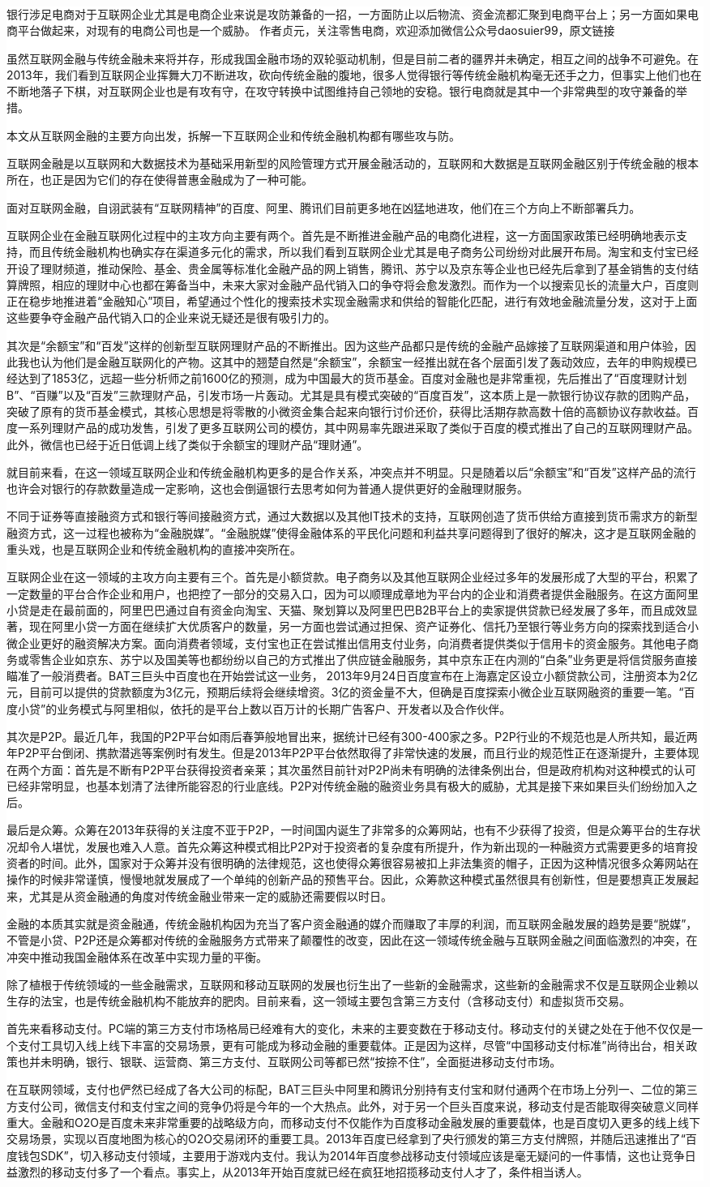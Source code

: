 银行涉足电商对于互联网企业尤其是电商企业来说是攻防兼备的一招，一方面防止以后物流、资金流都汇聚到电商平台上；另一方面如果电商平台做起来，对现有的电商公司也是一个威胁。 作者贞元，关注零售电商，欢迎添加微信公众号daosuier99，原文链接

虽然互联网金融与传统金融未来将并存，形成我国金融市场的双轮驱动机制，但是目前二者的疆界并未确定，相互之间的战争不可避免。在2013年，我们看到互联网企业挥舞大刀不断进攻，砍向传统金融的腹地，很多人觉得银行等传统金融机构毫无还手之力，但事实上他们也在不断地落子下棋，对互联网企业也是有攻有守，在攻守转换中试图维持自己领地的安稳。银行电商就是其中一个非常典型的攻守兼备的举措。

本文从互联网金融的主要方向出发，拆解一下互联网企业和传统金融机构都有哪些攻与防。

互联网金融是以互联网和大数据技术为基础采用新型的风险管理方式开展金融活动的，互联网和大数据是互联网金融区别于传统金融的根本所在，也正是因为它们的存在使得普惠金融成为了一种可能。

面对互联网金融，自诩武装有“互联网精神”的百度、阿里、腾讯们目前更多地在凶猛地进攻，他们在三个方向上不断部署兵力。

互联网企业在金融互联网化过程中的主攻方向主要有两个。首先是不断推进金融产品的电商化进程，这一方面国家政策已经明确地表示支持，而且传统金融机构也确实存在渠道多元化的需求，所以我们看到互联网企业尤其是电子商务公司纷纷对此展开布局。淘宝和支付宝已经开设了理财频道，推动保险、基金、贵金属等标准化金融产品的网上销售，腾讯、苏宁以及京东等企业也已经先后拿到了基金销售的支付结算牌照，相应的理财中心也都在筹备当中，未来大家对金融产品代销入口的争夺将会愈发激烈。而作为一个以搜索见长的流量大户，百度则正在稳步地推进着“金融知心”项目，希望通过个性化的搜索技术实现金融需求和供给的智能化匹配，进行有效地金融流量分发，这对于上面这些要争夺金融产品代销入口的企业来说无疑还是很有吸引力的。

其次是“余额宝”和“百发”这样的创新型互联网理财产品的不断推出。因为这些产品都只是传统的金融产品嫁接了互联网渠道和用户体验，因此我也认为他们是金融互联网化的产物。这其中的翘楚自然是“余额宝”，余额宝一经推出就在各个层面引发了轰动效应，去年的申购规模已经达到了1853亿，远超一些分析师之前1600亿的预测，成为中国最大的货币基金。百度对金融也是非常重视，先后推出了“百度理财计划B”、“百赚”以及“百发”三款理财产品，引发市场一片轰动。尤其是具有模式突破的“百度百发”，这本质上是一款银行协议存款的团购产品，突破了原有的货币基金模式，其核心思想是将零散的小微资金集合起来向银行讨价还价，获得比活期存款高数十倍的高额协议存款收益。百度一系列理财产品的成功发售，引发了更多互联网公司的模仿，其中网易率先跟进采取了类似于百度的模式推出了自己的互联网理财产品。此外，微信也已经于近日低调上线了类似于余额宝的理财产品“理财通”。

就目前来看，在这一领域互联网企业和传统金融机构更多的是合作关系，冲突点并不明显。只是随着以后“余额宝”和“百发”这样产品的流行也许会对银行的存款数量造成一定影响，这也会倒逼银行去思考如何为普通人提供更好的金融理财服务。

不同于证券等直接融资方式和银行等间接融资方式，通过大数据以及其他IT技术的支持，互联网创造了货币供给方直接到货币需求方的新型融资方式，这一过程也被称为“金融脱媒”。“金融脱媒”使得金融体系的平民化问题和利益共享问题得到了很好的解决，这才是互联网金融的重头戏，也是互联网企业和传统金融机构的直接冲突所在。

互联网企业在这一领域的主攻方向主要有三个。首先是小额贷款。电子商务以及其他互联网企业经过多年的发展形成了大型的平台，积累了一定数量的平台合作企业和用户，也把控了一部分的交易入口，因为可以顺理成章地为平台内的企业和消费者提供金融服务。在这方面阿里小贷是走在最前面的，阿里巴巴通过自有资金向淘宝、天猫、聚划算以及阿里巴巴B2B平台上的卖家提供贷款已经发展了多年，而且成效显著，现在阿里小贷一方面在继续扩大优质客户的数量，另一方面也尝试通过担保、资产证券化、信托乃至银行等业务方向的探索找到适合小微企业更好的融资解决方案。面向消费者领域，支付宝也正在尝试推出信用支付业务，向消费者提供类似于信用卡的资金服务。其他电子商务或零售企业如京东、苏宁以及国美等也都纷纷以自己的方式推出了供应链金融服务，其中京东正在内测的“白条”业务更是将信贷服务直接瞄准了一般消费者。BAT三巨头中百度也在开始尝试这一业务， 2013年9月24日百度宣布在上海嘉定区设立小额贷款公司，注册资本为2亿元，目前可以提供的贷款额度为3亿元，预期后续将会继续增资。3亿的资金量不大，但确是百度探索小微企业互联网融资的重要一笔。“百度小贷”的业务模式与阿里相似，依托的是平台上数以百万计的长期广告客户、开发者以及合作伙伴。

其次是P2P。最近几年，我国的P2P平台如雨后春笋般地冒出来，据统计已经有300-400家之多。P2P行业的不规范也是人所共知，最近两年P2P平台倒闭、携款潜逃等案例时有发生。但是2013年P2P平台依然取得了非常快速的发展，而且行业的规范性正在逐渐提升，主要体现在两个方面：首先是不断有P2P平台获得投资者亲莱；其次虽然目前针对P2P尚未有明确的法律条例出台，但是政府机构对这种模式的认可已经非常明显，也基本划清了法律所能容忍的行业底线。P2P对传统金融的融资业务具有极大的威胁，尤其是接下来如果巨头们纷纷加入之后。

最后是众筹。众筹在2013年获得的关注度不亚于P2P，一时间国内诞生了非常多的众筹网站，也有不少获得了投资，但是众筹平台的生存状况却令人堪忧，发展也难入人意。首先众筹这种模式相比P2P对于投资者的复杂度有所提升，作为新出现的一种融资方式需要更多的培育投资者的时间。此外，国家对于众筹并没有很明确的法律规范，这也使得众筹很容易被扣上非法集资的帽子，正因为这种情况很多众筹网站在操作的时候非常谨慎，慢慢地就发展成了一个单纯的创新产品的预售平台。因此，众筹款这种模式虽然很具有创新性，但是要想真正发展起来，尤其是从资金融通的角度对传统金融业带来一定的威胁还需要假以时日。

金融的本质其实就是资金融通，传统金融机构因为充当了客户资金融通的媒介而赚取了丰厚的利润，而互联网金融发展的趋势是要“脱媒”，不管是小贷、P2P还是众筹都对传统的金融服务方式带来了颠覆性的改变，因此在这一领域传统金融与互联网金融之间面临激烈的冲突，在冲突中推动我国金融体系在改革中实现力量的平衡。

除了植根于传统领域的一些金融需求，互联网和移动互联网的发展也衍生出了一些新的金融需求，这些新的金融需求不仅是互联网企业赖以生存的法宝，也是传统金融机构不能放弃的肥肉。目前来看，这一领域主要包含第三方支付（含移动支付）和虚拟货币交易。

首先来看移动支付。PC端的第三方支付市场格局已经难有大的变化，未来的主要变数在于移动支付。移动支付的关键之处在于他不仅仅是一个支付工具切入线上线下丰富的交易场景，更有可能成为移动金融的重要载体。正是因为这样，尽管“中国移动支付标准”尚待出台，相关政策也并未明确，银行、银联、运营商、第三方支付、互联网公司等都已然“按捺不住”，全面挺进移动支付市场。

在互联网领域，支付也俨然已经成了各大公司的标配，BAT三巨头中阿里和腾讯分别持有支付宝和财付通两个在市场上分列一、二位的第三方支付公司，微信支付和支付宝之间的竞争仍将是今年的一个大热点。此外，对于另一个巨头百度来说，移动支付是否能取得突破意义同样重大。金融和O2O是百度未来非常重要的战略级方向，而移动支付不仅能作为百度移动金融发展的重要载体，也是百度切入更多的线上线下交易场景，实现以百度地图为核心的O2O交易闭环的重要工具。2013年百度已经拿到了央行颁发的第三方支付牌照，并随后迅速推出了“百度钱包SDK”，切入移动支付领域，主要用于游戏内支付。我认为2014年百度参战移动支付领域应该是毫无疑问的一件事情，这也让竞争日益激烈的移动支付多了一个看点。事实上，从2013年开始百度就已经在疯狂地招揽移动支付人才了，条件相当诱人。
